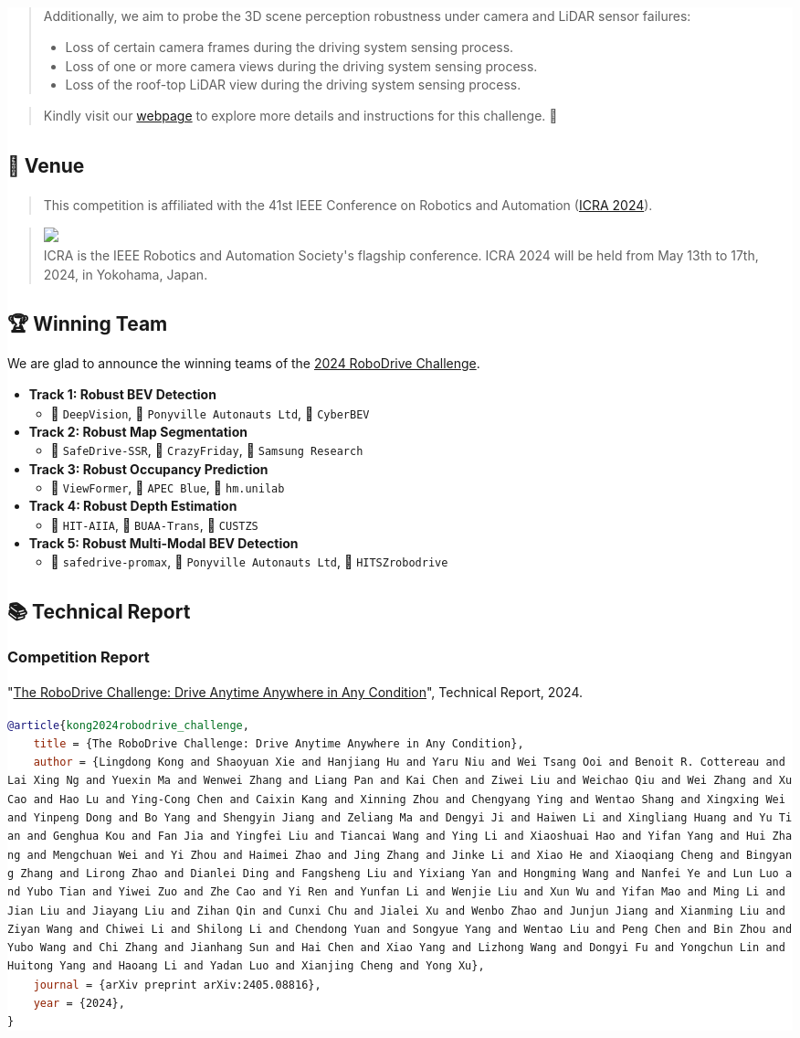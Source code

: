 > Additionally, we aim to probe the 3D scene perception robustness under camera and LiDAR sensor failures:
>  - Loss of certain camera frames during the driving system sensing process.
>  - Loss of one or more camera views during the driving system sensing process.
>  - Loss of the roof-top LiDAR view during the driving system sensing process.

> Kindly visit our [webpage](https://robodrive-24.github.io/) to explore more details and instructions for this challenge. :blue_car:

## :rainbow: Venue

> This competition is affiliated with the 41st IEEE Conference on Robotics and Automation ([ICRA 2024](https://2024.ieee-icra.org/)).

><img src="https://robodrive-24.github.io/icra2024.png" width="19%"/><br/>
> ICRA is the IEEE Robotics and Automation Society's flagship conference. ICRA 2024 will be held from May 13th to 17th, 2024, in Yokohama, Japan.


## :trophy: Winning Team
We are glad to announce the winning teams of the [2024 RoboDrive Challenge](https://robodrive-24.github.io/).

- **Track 1: Robust BEV Detection**
  - :1st_place_medal: `DeepVision`, :2nd_place_medal: `Ponyville Autonauts Ltd`, :3rd_place_medal: `CyberBEV` 
- **Track 2: Robust Map Segmentation**
  - :1st_place_medal: `SafeDrive-SSR`, :2nd_place_medal: `CrazyFriday`, :3rd_place_medal: `Samsung Research`
- **Track 3: Robust Occupancy Prediction**
  - :1st_place_medal: `ViewFormer`, :2nd_place_medal: `APEC Blue`, :3rd_place_medal: `hm.unilab`
- **Track 4: Robust Depth Estimation**
  - :1st_place_medal: `HIT-AIIA`, :2nd_place_medal: `BUAA-Trans`, :3rd_place_medal: `CUSTZS`
- **Track 5: Robust Multi-Modal BEV Detection**
  - :1st_place_medal: `safedrive-promax`, :2nd_place_medal: `Ponyville Autonauts Ltd`, :3rd_place_medal: `HITSZrobodrive`


## :books: Technical Report

### Competition Report

"[The RoboDrive Challenge: Drive Anytime Anywhere in Any Condition](https://arxiv.org/abs/2405.08816)", Technical Report, 2024.

```bibtex
@article{kong2024robodrive_challenge,
    title = {The RoboDrive Challenge: Drive Anytime Anywhere in Any Condition},
    author = {Lingdong Kong and Shaoyuan Xie and Hanjiang Hu and Yaru Niu and Wei Tsang Ooi and Benoit R. Cottereau and Lai Xing Ng and Yuexin Ma and Wenwei Zhang and Liang Pan and Kai Chen and Ziwei Liu and Weichao Qiu and Wei Zhang and Xu Cao and Hao Lu and Ying-Cong Chen and Caixin Kang and Xinning Zhou and Chengyang Ying and Wentao Shang and Xingxing Wei and Yinpeng Dong and Bo Yang and Shengyin Jiang and Zeliang Ma and Dengyi Ji and Haiwen Li and Xingliang Huang and Yu Tian and Genghua Kou and Fan Jia and Yingfei Liu and Tiancai Wang and Ying Li and Xiaoshuai Hao and Yifan Yang and Hui Zhang and Mengchuan Wei and Yi Zhou and Haimei Zhao and Jing Zhang and Jinke Li and Xiao He and Xiaoqiang Cheng and Bingyang Zhang and Lirong Zhao and Dianlei Ding and Fangsheng Liu and Yixiang Yan and Hongming Wang and Nanfei Ye and Lun Luo and Yubo Tian and Yiwei Zuo and Zhe Cao and Yi Ren and Yunfan Li and Wenjie Liu and Xun Wu and Yifan Mao and Ming Li and Jian Liu and Jiayang Liu and Zihan Qin and Cunxi Chu and Jialei Xu and Wenbo Zhao and Junjun Jiang and Xianming Liu and Ziyan Wang and Chiwei Li and Shilong Li and Chendong Yuan and Songyue Yang and Wentao Liu and Peng Chen and Bin Zhou and Yubo Wang and Chi Zhang and Jianhang Sun and Hai Chen and Xiao Yang and Lizhong Wang and Dongyi Fu and Yongchun Lin and Huitong Yang and Haoang Li and Yadan Luo and Xianjing Cheng and Yong Xu},
    journal = {arXiv preprint arXiv:2405.08816}, 
    year = {2024},
}
```